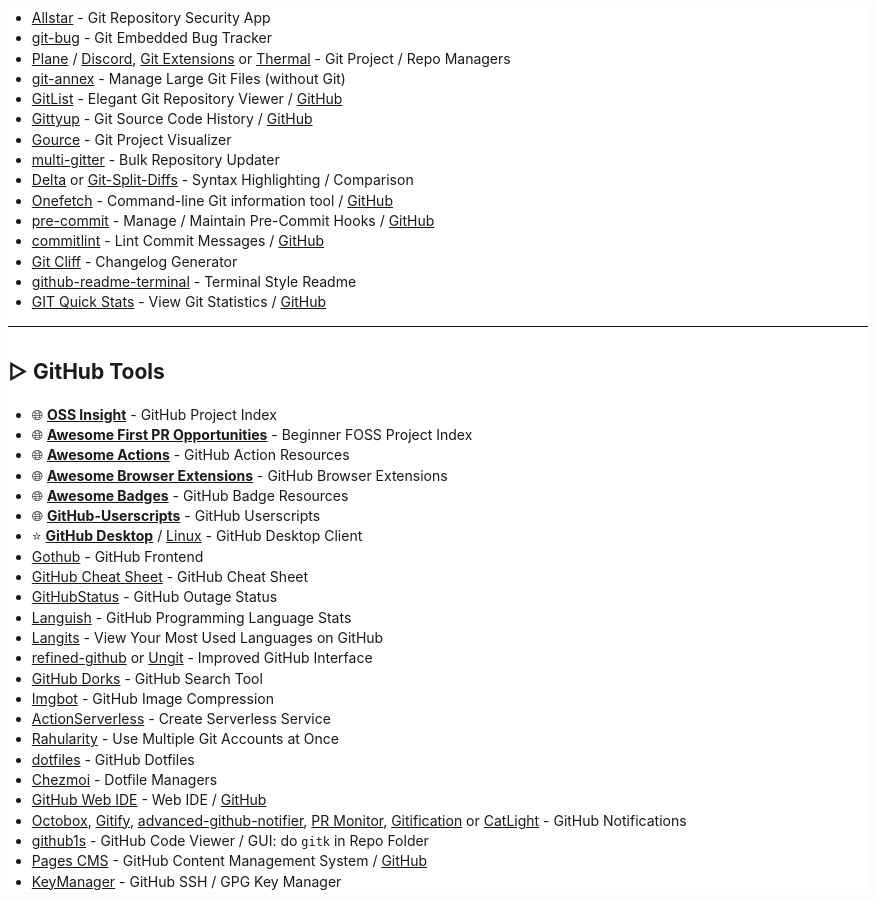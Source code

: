 * [Allstar](https://github.com/ossf/allstar) - Git Repository Security App
* [git-bug](https://github.com/git-bug/git-bug) - Git Embedded Bug Tracker
* [Plane](https://github.com/makeplane/plane) / [Discord](https://discord.com/invite/A92xrEGCge), [Git Extensions](https://gitextensions.github.io/) or [Thermal](https://thermal.codecarrot.net/) - Git Project / Repo Managers
* [git-annex](https://git-annex.branchable.com/) - Manage Large Git Files (without Git)
* [GitList](https://gitlist.org/) - Elegant Git Repository Viewer / [GitHub](https://github.com/klaussilveira/gitlist)
* [Gittyup](https://murmele.github.io/Gittyup/) - Git Source Code History / [GitHub](https://github.com/Murmele/Gittyup)
* [Gource](https://gource.io/) - Git Project Visualizer
* [multi-gitter](https://github.com/lindell/multi-gitter) - Bulk Repository Updater
* [Delta](https://github.com/dandavison/delta) or [Git-Split-Diffs](https://github.com/banga/git-split-diffs) - Syntax Highlighting / Comparison
* [Onefetch](https://onefetch.dev) - Command-line Git information tool / [GitHub](https://github.com/o2sh/onefetch)
* [pre-commit](https://pre-commit.com/) - Manage / Maintain Pre-Commit Hooks / [GitHub](https://github.com/pre-commit/)
* [commitlint](https://commitlint.js.org/) - Lint Commit Messages / [GitHub](https://github.com/conventional-changelog/commitlint)
* [Git Cliff](https://git-cliff.org) - Changelog Generator
* [github-readme-terminal](https://github.com/x0rzavi/github-readme-terminal) - Terminal Style Readme
* [GIT Quick Stats](https://git-quick-stats.sh/) - View Git Statistics / [GitHub](https://github.com/git-quick-stats/git-quick-stats)

***

## ▷ GitHub Tools

* 🌐 **[OSS Insight](https://ossinsight.io/)** - GitHub Project Index
* 🌐 **[Awesome First PR Opportunities](https://github.com/MunGell/awesome-for-beginners)** - Beginner FOSS Project Index
* 🌐 **[Awesome Actions](https://github.com/sdras/awesome-actions)** - GitHub Action Resources
* 🌐 **[Awesome Browser Extensions](https://stefanbuck.com/awesome-browser-extensions-for-github)** - GitHub Browser Extensions
* 🌐 **[Awesome Badges](https://dev.to/envoy_/150-badges-for-github-pnk)** - GitHub Badge Resources
* 🌐 **[GitHub-Userscripts](https://greasyfork.org/en/users/24847)** - GitHub Userscripts
* ⭐ **[GitHub Desktop](https://github.com/apps/desktop)** / [Linux](https://github.com/shiftkey/desktop) - GitHub Desktop Client
* [Gothub](https://codeberg.org/gothub/gothub) - GitHub Frontend
* [GitHub Cheat Sheet](https://github.com/tiimgreen/github-cheat-sheet) - GitHub Cheat Sheet
* [GitHubStatus](https://www.githubstatus.com/) - GitHub Outage Status
* [Languish](https://tjpalmer.github.io/languish/) - GitHub Programming Language Stats
* [Langits](https://langits.davejudd.dev/) - View Your Most Used Languages on GitHub
* [refined-github](https://github.com/refined-github/refined-github) or [Ungit](https://github.com/FredrikNoren/ungit) - Improved GitHub Interface
* [GitHub Dorks](https://github-dorks.vercel.app/) - GitHub Search Tool
* [Imgbot](https://imgbot.net/) - GitHub Image Compression
* [ActionServerless](https://github.com/gitfx/ActionServerless) - Create Serverless Service
* [Rahularity](https://gist.github.com/rahularity/86da20fe3858e6b311de068201d279e3) - Use Multiple Git Accounts at Once
* [dotfiles](https://dotfiles.github.io/) - GitHub Dotfiles
* [⁠Chezmoi](https://www.chezmoi.io/) - Dotfile Managers
* [GitHub Web IDE](https://chromewebstore.google.com/detail/github-web-ide/adjiklnjodbiaioggfpbpkhbfcnhgkfe) - Web IDE / [GitHub](https://github.com/zvizvi/GitHub-Web-IDE)
* [Octobox](https://octobox.io/), [Gitify](https://www.gitify.io/), [advanced-github-notifier](https://github.com/freaktechnik/advanced-github-notifier), [PR Monitor](https://github.com/fwouts/prmonitor), [Gitification](https://github.com/Gitification-App/gitification) or [CatLight](https://catlight.io/) - GitHub Notifications
* [github1s](https://github1s.com/) - GitHub Code Viewer / GUI: do `gitk` in Repo Folder
* [Pages CMS](https://pagescms.org/) - GitHub Content Management System / [GitHub](https://github.com/pages-cms/pages-cms)
* [KeyManager](https://github.com/Yash-Garg/KeyManager) - GitHub SSH / GPG Key Manager